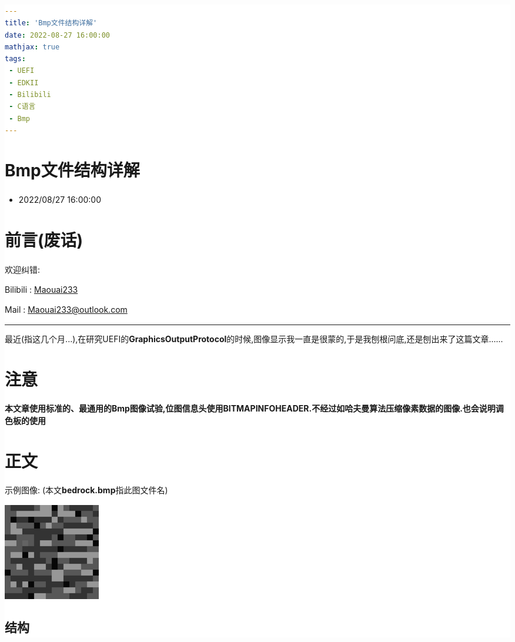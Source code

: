 ```yaml
---
title: 'Bmp文件结构详解'
date: 2022-08-27 16:00:00
mathjax: true
tags:
 - UEFI
 - EDKII
 - Bilibili
 - C语言
 - Bmp
---
```


# Bmp文件结构详解

- 2022/08/27 16:00:00

# 前言(废话)

欢迎纠错: 

Bilibili : <a href="https://space.bilibili.com/503518259" >Maouai233</a>

Mail : Maouai233@outlook.com

---

最近(指这几个月...),在研究UEFI的**GraphicsOutputProtocol**的时候,图像显示我一直是很蒙的,于是我刨根问底,还是刨出来了这篇文章......

# 注意

**本文章使用标准的、最通用的Bmp图像试验,位图信息头使用BITMAPINFOHEADER.不经过如哈夫曼算法压缩像素数据的图像.也会说明调色板的使用**

# 正文
示例图像: (本文**bedrock.bmp**指此图文件名)

![bedrock.bmp](uefi-bmp0/bedrock.bmp)

## 结构
